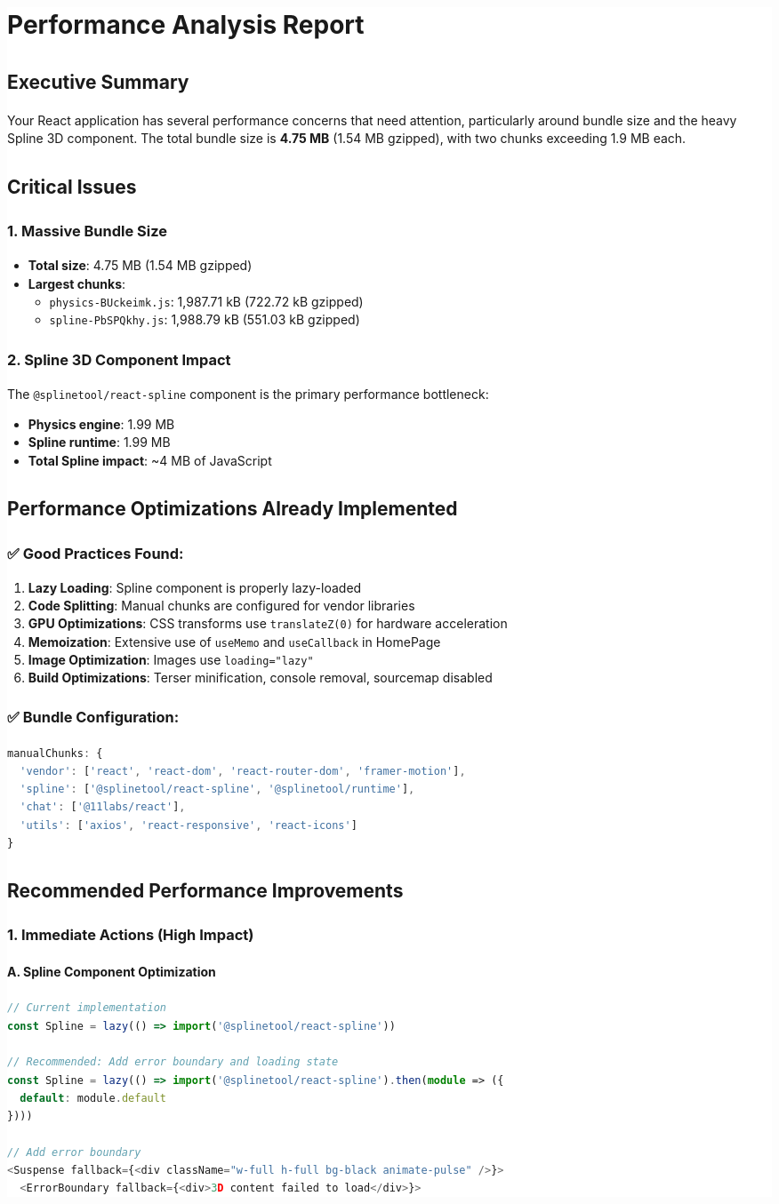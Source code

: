 # Performance Analysis Report

## Executive Summary

Your React application has several performance concerns that need attention, particularly around bundle size and the heavy Spline 3D component. The total bundle size is **4.75 MB** (1.54 MB gzipped), with two chunks exceeding 1.9 MB each.

## Critical Issues

### 1. Massive Bundle Size
- **Total size**: 4.75 MB (1.54 MB gzipped)
- **Largest chunks**:
  - `physics-BUckeimk.js`: 1,987.71 kB (722.72 kB gzipped)
  - `spline-PbSPQkhy.js`: 1,988.79 kB (551.03 kB gzipped)

### 2. Spline 3D Component Impact
The `@splinetool/react-spline` component is the primary performance bottleneck:
- **Physics engine**: 1.99 MB
- **Spline runtime**: 1.99 MB
- **Total Spline impact**: ~4 MB of JavaScript

## Performance Optimizations Already Implemented

### ✅ Good Practices Found:
1. **Lazy Loading**: Spline component is properly lazy-loaded
2. **Code Splitting**: Manual chunks are configured for vendor libraries
3. **GPU Optimizations**: CSS transforms use `translateZ(0)` for hardware acceleration
4. **Memoization**: Extensive use of `useMemo` and `useCallback` in HomePage
5. **Image Optimization**: Images use `loading="lazy"`
6. **Build Optimizations**: Terser minification, console removal, sourcemap disabled

### ✅ Bundle Configuration:
```javascript
manualChunks: {
  'vendor': ['react', 'react-dom', 'react-router-dom', 'framer-motion'],
  'spline': ['@splinetool/react-spline', '@splinetool/runtime'],
  'chat': ['@11labs/react'],
  'utils': ['axios', 'react-responsive', 'react-icons']
}
```

## Recommended Performance Improvements

### 1. Immediate Actions (High Impact)

#### A. Spline Component Optimization
```typescript
// Current implementation
const Spline = lazy(() => import('@splinetool/react-spline'))

// Recommended: Add error boundary and loading state
const Spline = lazy(() => import('@splinetool/react-spline').then(module => ({
  default: module.default
})))

// Add error boundary
<Suspense fallback={<div className="w-full h-full bg-black animate-pulse" />}>
  <ErrorBoundary fallback={<div>3D content failed to load</div>}>
```